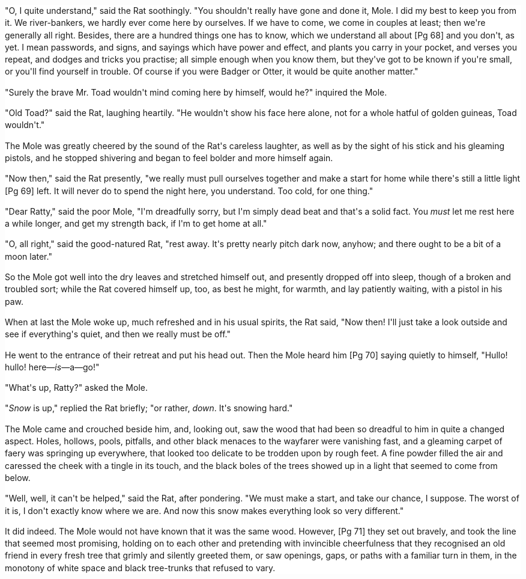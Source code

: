 "O, I quite understand," said the Rat soothingly. "You shouldn't really have gone and done it, Mole. I did my best to keep you from it. We river-bankers, we hardly ever come here by ourselves. If we have to come, we come in couples at least; then we're generally all right. Besides, there are a hundred things one has to know, which we understand all about \[Pg 68\] and you don't, as yet. I mean passwords, and signs, and sayings which have power and effect, and plants you carry in your pocket, and verses you repeat, and dodges and tricks you practise; all simple enough when you know them, but they've got to be known if you're small, or you'll find yourself in trouble. Of course if you were Badger or Otter, it would be quite another matter."

"Surely the brave Mr. Toad wouldn't mind coming here by himself, would he?" inquired the Mole.

"Old Toad?" said the Rat, laughing heartily. "He wouldn't show his face here alone, not for a whole hatful of golden guineas, Toad wouldn't."

The Mole was greatly cheered by the sound of the Rat's careless laughter, as well as by the sight of his stick and his gleaming pistols, and he stopped shivering and began to feel bolder and more himself again.

"Now then," said the Rat presently, "we really must pull ourselves together and make a start for home while there's still a little light \[Pg 69\] left. It will never do to spend the night here, you understand. Too cold, for one thing."

"Dear Ratty," said the poor Mole, "I'm dreadfully sorry, but I'm simply dead beat and that's a solid fact. You _must_ let me rest here a while longer, and get my strength back, if I'm to get home at all."

"O, all right," said the good-natured Rat, "rest away. It's pretty nearly pitch dark now, anyhow; and there ought to be a bit of a moon later."

So the Mole got well into the dry leaves and stretched himself out, and presently dropped off into sleep, though of a broken and troubled sort; while the Rat covered himself up, too, as best he might, for warmth, and lay patiently waiting, with a pistol in his paw.

When at last the Mole woke up, much refreshed and in his usual spirits, the Rat said, "Now then! I'll just take a look outside and see if everything's quiet, and then we really must be off."

He went to the entrance of their retreat and put his head out. Then the Mole heard him \[Pg 70\] saying quietly to himself, "Hullo! hullo! here—_is_—a—go!"

"What's up, Ratty?" asked the Mole.

"_Snow_ is up," replied the Rat briefly; "or rather, _down_. It's snowing hard."

The Mole came and crouched beside him, and, looking out, saw the wood that had been so dreadful to him in quite a changed aspect. Holes, hollows, pools, pitfalls, and other black menaces to the wayfarer were vanishing fast, and a gleaming carpet of faery was springing up everywhere, that looked too delicate to be trodden upon by rough feet. A fine powder filled the air and caressed the cheek with a tingle in its touch, and the black boles of the trees showed up in a light that seemed to come from below.

"Well, well, it can't be helped," said the Rat, after pondering. "We must make a start, and take our chance, I suppose. The worst of it is, I don't exactly know where we are. And now this snow makes everything look so very different."

It did indeed. The Mole would not have known that it was the same wood. However, \[Pg 71\] they set out bravely, and took the line that seemed most promising, holding on to each other and pretending with invincible cheerfulness that they recognised an old friend in every fresh tree that grimly and silently greeted them, or saw openings, gaps, or paths with a familiar turn in them, in the monotony of white space and black tree-trunks that refused to vary.
